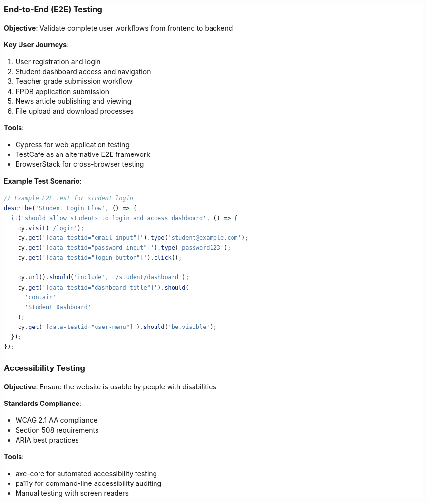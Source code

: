 ### End-to-End (E2E) Testing

**Objective**: Validate complete user workflows from frontend to backend

**Key User Journeys**:

1. User registration and login
2. Student dashboard access and navigation
3. Teacher grade submission workflow
4. PPDB application submission
5. News article publishing and viewing
6. File upload and download processes

**Tools**:

- Cypress for web application testing
- TestCafe as an alternative E2E framework
- BrowserStack for cross-browser testing

**Example Test Scenario**:

```javascript
// Example E2E test for student login
describe('Student Login Flow', () => {
  it('should allow students to login and access dashboard', () => {
    cy.visit('/login');
    cy.get('[data-testid="email-input"]').type('student@example.com');
    cy.get('[data-testid="password-input"]').type('password123');
    cy.get('[data-testid="login-button"]').click();

    cy.url().should('include', '/student/dashboard');
    cy.get('[data-testid="dashboard-title"]').should(
      'contain',
      'Student Dashboard'
    );
    cy.get('[data-testid="user-menu"]').should('be.visible');
  });
});
```

### Accessibility Testing

**Objective**: Ensure the website is usable by people with disabilities

**Standards Compliance**:

- WCAG 2.1 AA compliance
- Section 508 requirements
- ARIA best practices

**Tools**:

- axe-core for automated accessibility testing
- pa11y for command-line accessibility auditing
- Manual testing with screen readers

